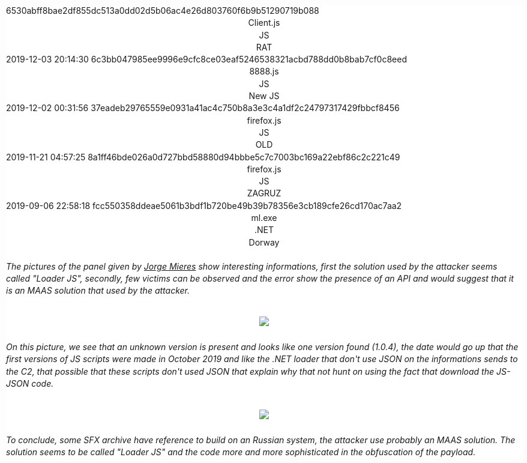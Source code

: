   <td>6530abff8bae2df855dc513a0dd02d5b06ac4e26d803760f6b9b51290719b088</td>
  <td><center>Client.js</center></td>
  <td><center>JS</center></td>
  <td><center>RAT</center></td>
</tr>
<tr>
  <td>2019-12-03 20:14:30</td>
  <td>6c3bb047985ee9996e9cfc8ce03eaf5246538321acbd788dd0b8bab7cf0c8eed</td>
  <td><center>8888.js</center></td>
  <td><center>JS</center></td>
  <td><center>New JS</center></td>
</tr>
<tr>
  <td>2019-12-02 00:31:56</td>
  <td>37eadeb29765559e0931a41ac4c750b8a3e3c4a1df2c24797317429fbbcf8456</td>
  <td><center>firefox.js</center></td>
  <td><center>JS</center></td>
  <td><center>OLD</center></td>
</tr>
<tr>
  <td>2019-11-21 04:57:25</td>
  <td>8a1ff46bde026a0d727bbd58880d94bbbe5c7c7003bc169a22ebf86c2c221c49</td>
  <td><center>firefox.js</center></td>
  <td><center>JS</center></td>
  <td><center>ZAGRUZ</center></td>
</tr>
<tr>
  <td>2019-09-06 22:58:18</td>
  <td>fcc550358ddeae5061b3bdf1b720be49b39b78356e3cb189cfe26cd170ac7aa2</td>
  <td><center>ml.exe</center></td>
  <td><center>.NET</center></td>
  <td><center>Dorway</center></td>
</tr>
</table>
</h6></center>
<h6>The pictures of the panel given by <a href="https://twitter.com/jorgemieres">Jorge Mieres</a> show interesting informations, first the solution used by the attacker seems called "Loader JS", secondly, few victims can be observed and the error show the presence of an API and would suggest that it is an MAAS solution that used by the attacker.</h6>
<center><img src="https://raw.githubusercontent.com/StrangerealIntel/CyberThreatIntel/master/Additional Analysis/Unknown/2020-05-12/Pictures/panel.png"></img></center>
<h6>On this picture, we see that an unknown version is present and looks like one version found (1.0.4), the date would go up that the first versions of JS scripts were made in October 2019 and like the .NET loader that don't use JSON on the informations sends to the C2, that possible that these scripts don't used JSON that explain why that not hunt on using the fact that download the JS-JSON code.</h6>
<center><img src="https://raw.githubusercontent.com/StrangerealIntel/CyberThreatIntel/master/Additional Analysis/Unknown/2020-05-12/Pictures/panel2.png"></img></center>
<h6>To conclude, some SFX archive have reference to build on an Russian system, the attacker use probably an MAAS solution. The solution seems to be called "Loader JS" and the code more and more sophisticated in the obfuscation of the payload.<h6>
